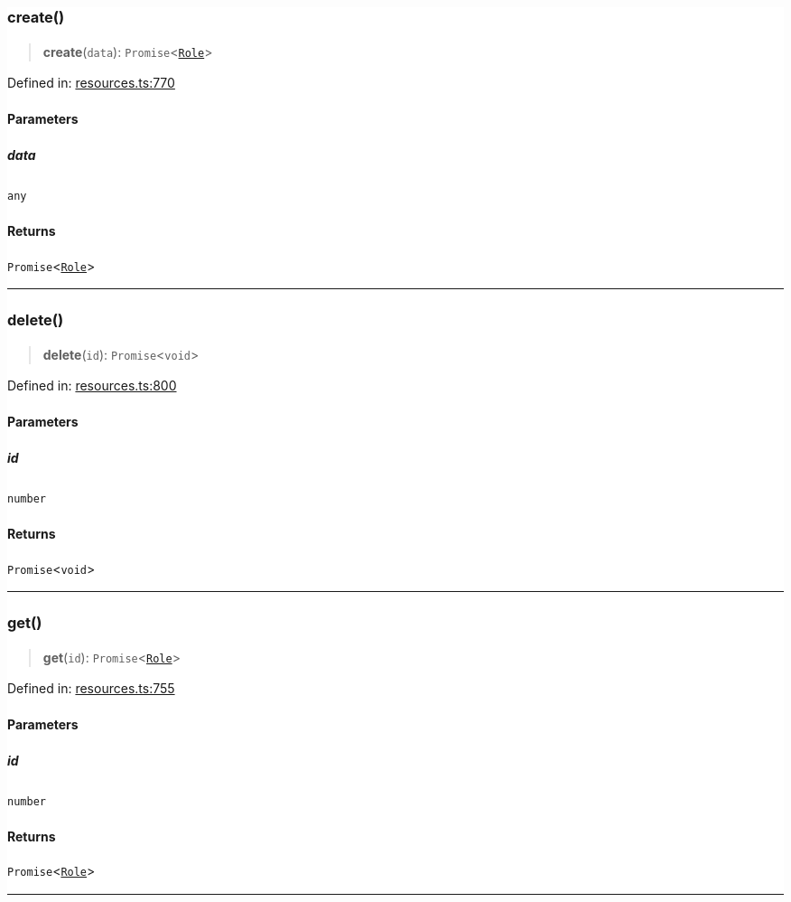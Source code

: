 ### create()

> **create**(`data`): `Promise`\<[`Role`](../interfaces/Role.md)\>

Defined in: [resources.ts:770](https://github.com/shadmanZero/tenantos-api/blob/b1ba837cafbeb4e057ec12e90b81a7c5ea5b383f/src/resources.ts#L770)

#### Parameters

##### data

`any`

#### Returns

`Promise`\<[`Role`](../interfaces/Role.md)\>

***

### delete()

> **delete**(`id`): `Promise`\<`void`\>

Defined in: [resources.ts:800](https://github.com/shadmanZero/tenantos-api/blob/b1ba837cafbeb4e057ec12e90b81a7c5ea5b383f/src/resources.ts#L800)

#### Parameters

##### id

`number`

#### Returns

`Promise`\<`void`\>

***

### get()

> **get**(`id`): `Promise`\<[`Role`](../interfaces/Role.md)\>

Defined in: [resources.ts:755](https://github.com/shadmanZero/tenantos-api/blob/b1ba837cafbeb4e057ec12e90b81a7c5ea5b383f/src/resources.ts#L755)

#### Parameters

##### id

`number`

#### Returns

`Promise`\<[`Role`](../interfaces/Role.md)\>

***
